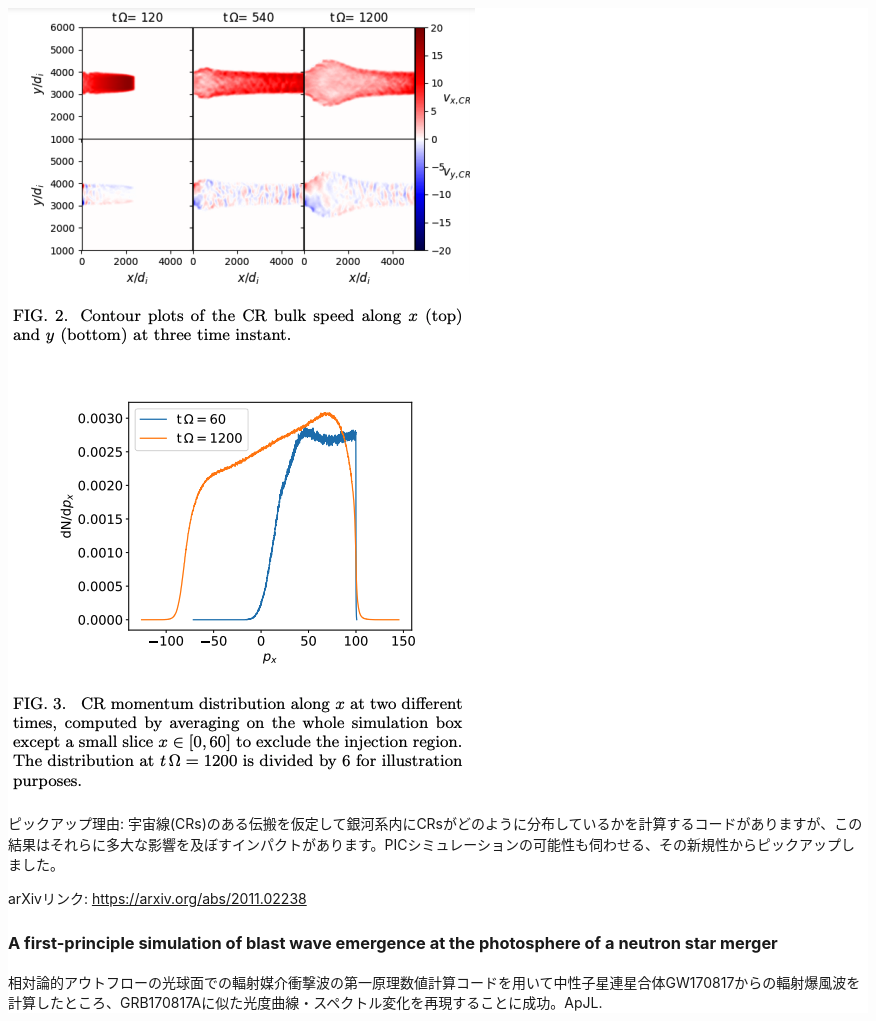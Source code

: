 ![](/images/astroph/2020/cr_2.png)

ピックアップ理由: 宇宙線(CRs)のある伝搬を仮定して銀河系内にCRsがどのように分布しているかを計算するコードがありますが、この結果はそれらに多大な影響を及ぼすインパクトがあります。PICシミュレーションの可能性も伺わせる、その新規性からピックアップしました。

arXivリンク: https://arxiv.org/abs/2011.02238

### A first-principle simulation of blast wave emergence at the photosphere of a neutron star merger

相対論的アウトフローの光球面での輻射媒介衝撃波の第一原理数値計算コードを用いて中性子星連星合体GW170817からの輻射爆風波を計算したところ、GRB170817Aに似た光度曲線・スペクトル変化を再現することに成功。ApJL.
